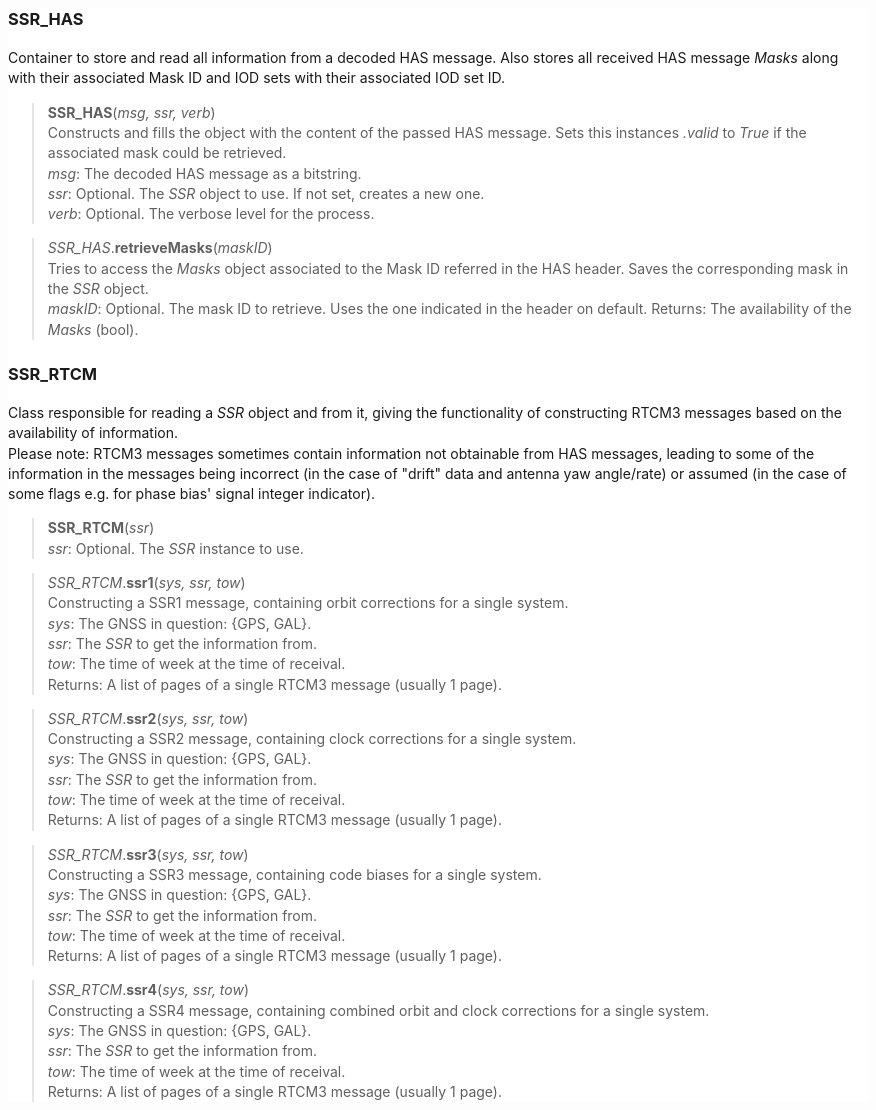 ### SSR_HAS
Container to store and read all information from a decoded HAS message. Also stores all received HAS message *Masks* along with their associated Mask ID and IOD sets with their associated IOD set ID.
>**SSR_HAS**(*msg, ssr, verb*)  
Constructs and fills the object with the content of the passed HAS message. Sets this instances *.valid* to *True* if the associated mask could be retrieved.  
*msg*: The decoded HAS message as a bitstring.  
*ssr*: Optional. The *SSR* object to use. If not set, creates a new one.  
*verb*: Optional. The verbose level for the process.

>*SSR_HAS*.**retrieveMasks**(*maskID*)  
Tries to access the *Masks* object associated to the Mask ID referred in the HAS header. Saves the corresponding mask in the *SSR* object.  
*maskID*: Optional. The mask ID to retrieve. Uses the one indicated in the header on default.
Returns: The availability of the *Masks* (bool).

### SSR_RTCM
Class responsible for reading a *SSR* object and from it, giving the functionality of constructing RTCM3 messages based on the availability of information.   
Please note: RTCM3 messages sometimes contain information not obtainable from HAS messages, leading to some of the information in the messages being incorrect (in the case of "drift" data and antenna yaw angle/rate) or assumed (in the case of some flags e.g. for phase bias' signal integer indicator).

>**SSR_RTCM**(*ssr*)  
*ssr*: Optional. The *SSR* instance to use.

>*SSR_RTCM*.**ssr1**(*sys, ssr, tow*)  
Constructing a SSR1 message, containing orbit corrections for a single system.  
*sys*: The GNSS in question: {GPS, GAL}.  
*ssr*: The *SSR* to get the information from.  
*tow*: The time of week at the time of receival.  
Returns: A list of pages of a single RTCM3 message (usually 1 page).

>*SSR_RTCM*.**ssr2**(*sys, ssr, tow*)  
Constructing a SSR2 message, containing clock corrections for a single system.  
*sys*: The GNSS in question: {GPS, GAL}.  
*ssr*: The *SSR* to get the information from.  
*tow*: The time of week at the time of receival.  
Returns: A list of pages of a single RTCM3 message (usually 1 page).

>*SSR_RTCM*.**ssr3**(*sys, ssr, tow*)  
Constructing a SSR3 message, containing code biases for a single system.  
*sys*: The GNSS in question: {GPS, GAL}.  
*ssr*: The *SSR* to get the information from.  
*tow*: The time of week at the time of receival.  
Returns: A list of pages of a single RTCM3 message (usually 1 page).

>*SSR_RTCM*.**ssr4**(*sys, ssr, tow*)  
Constructing a SSR4 message, containing combined orbit and clock corrections for a single system.  
*sys*: The GNSS in question: {GPS, GAL}.  
*ssr*: The *SSR* to get the information from.  
*tow*: The time of week at the time of receival.  
Returns: A list of pages of a single RTCM3 message (usually 1 page).
